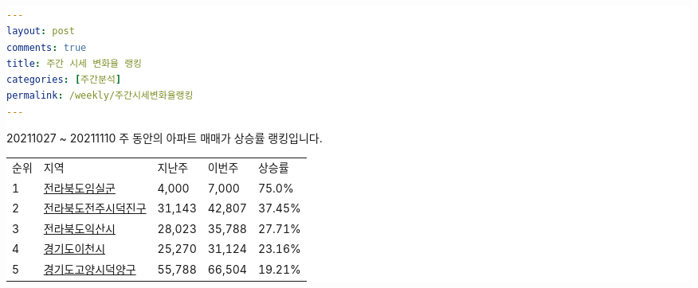 ```yaml
---
layout: post
comments: true
title: 주간 시세 변화율 랭킹
categories: [주간분석]
permalink: /weekly/주간시세변화율랭킹
---
```


20211027 ~ 20211110 주 동안의 아파트 매매가 상승률 랭킹입니다.

<table class="sortable">
  <tr>
    <td>순위</td>
    <td>지역</td>
    <td>지난주</td>
    <td>이번주</td>
    <td>상승률</td>
  </tr>

  <tr class="item">
    <td>1</td>
    <td><a href="/apt/전라북도임실군">전라북도임실군</a></td>
    <td>4,000</td>
    <td>7,000</td>
    <td>75.0%</td>
  </tr>

  <tr class="item">
    <td>2</td>
    <td><a href="/apt/전라북도전주시덕진구">전라북도전주시덕진구</a></td>
    <td>31,143</td>
    <td>42,807</td>
    <td>37.45%</td>
  </tr>

  <tr class="item">
    <td>3</td>
    <td><a href="/apt/전라북도익산시">전라북도익산시</a></td>
    <td>28,023</td>
    <td>35,788</td>
    <td>27.71%</td>
  </tr>

  <tr class="item">
    <td>4</td>
    <td><a href="/apt/경기도이천시">경기도이천시</a></td>
    <td>25,270</td>
    <td>31,124</td>
    <td>23.16%</td>
  </tr>

  <tr class="item">
    <td>5</td>
    <td><a href="/apt/경기도고양시덕양구">경기도고양시덕양구</a></td>
    <td>55,788</td>
    <td>66,504</td>
    <td>19.21%</td>
  </tr>
